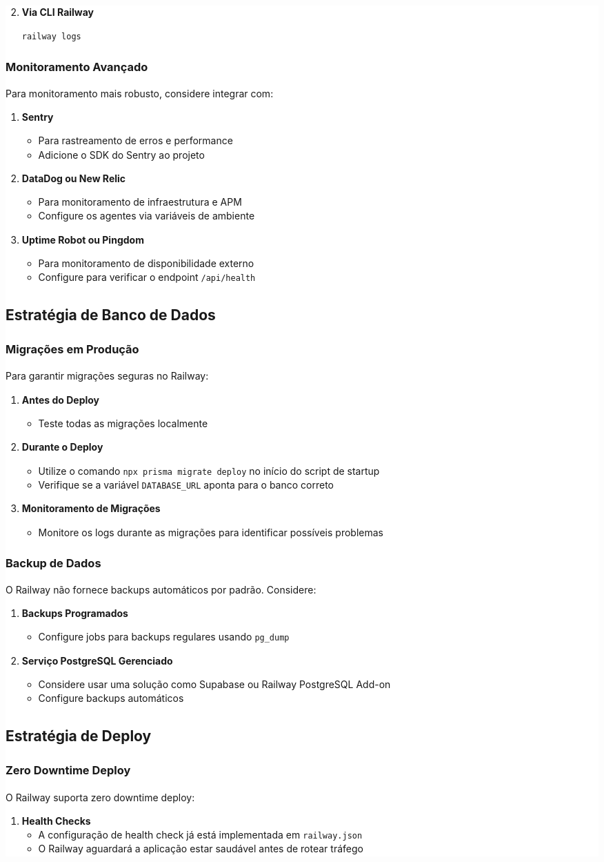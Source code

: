 2. **Via CLI Railway**
   ```powershell
   railway logs
   ```

### Monitoramento Avançado

Para monitoramento mais robusto, considere integrar com:

1. **Sentry**
   - Para rastreamento de erros e performance
   - Adicione o SDK do Sentry ao projeto

2. **DataDog ou New Relic**
   - Para monitoramento de infraestrutura e APM
   - Configure os agentes via variáveis de ambiente

3. **Uptime Robot ou Pingdom**
   - Para monitoramento de disponibilidade externo
   - Configure para verificar o endpoint `/api/health`

## Estratégia de Banco de Dados

### Migrações em Produção

Para garantir migrações seguras no Railway:

1. **Antes do Deploy**
   - Teste todas as migrações localmente

2. **Durante o Deploy**
   - Utilize o comando `npx prisma migrate deploy` no início do script de startup
   - Verifique se a variável `DATABASE_URL` aponta para o banco correto

3. **Monitoramento de Migrações**
   - Monitore os logs durante as migrações para identificar possíveis problemas

### Backup de Dados

O Railway não fornece backups automáticos por padrão. Considere:

1. **Backups Programados**
   - Configure jobs para backups regulares usando `pg_dump`

2. **Serviço PostgreSQL Gerenciado**
   - Considere usar uma solução como Supabase ou Railway PostgreSQL Add-on
   - Configure backups automáticos

## Estratégia de Deploy

### Zero Downtime Deploy

O Railway suporta zero downtime deploy:

1. **Health Checks**
   - A configuração de health check já está implementada em `railway.json`
   - O Railway aguardará a aplicação estar saudável antes de rotear tráfego

